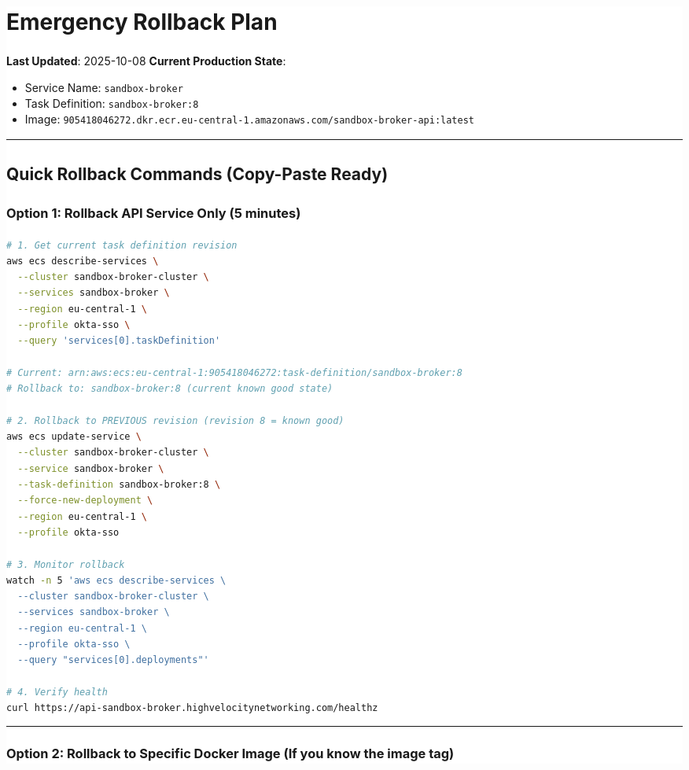 # Emergency Rollback Plan

**Last Updated**: 2025-10-08
**Current Production State**:
- Service Name: `sandbox-broker`
- Task Definition: `sandbox-broker:8`
- Image: `905418046272.dkr.ecr.eu-central-1.amazonaws.com/sandbox-broker-api:latest`

---

## **Quick Rollback Commands (Copy-Paste Ready)**

### **Option 1: Rollback API Service Only (5 minutes)**

```bash
# 1. Get current task definition revision
aws ecs describe-services \
  --cluster sandbox-broker-cluster \
  --services sandbox-broker \
  --region eu-central-1 \
  --profile okta-sso \
  --query 'services[0].taskDefinition'

# Current: arn:aws:ecs:eu-central-1:905418046272:task-definition/sandbox-broker:8
# Rollback to: sandbox-broker:8 (current known good state)

# 2. Rollback to PREVIOUS revision (revision 8 = known good)
aws ecs update-service \
  --cluster sandbox-broker-cluster \
  --service sandbox-broker \
  --task-definition sandbox-broker:8 \
  --force-new-deployment \
  --region eu-central-1 \
  --profile okta-sso

# 3. Monitor rollback
watch -n 5 'aws ecs describe-services \
  --cluster sandbox-broker-cluster \
  --services sandbox-broker \
  --region eu-central-1 \
  --profile okta-sso \
  --query "services[0].deployments"'

# 4. Verify health
curl https://api-sandbox-broker.highvelocitynetworking.com/healthz
```

---

### **Option 2: Rollback to Specific Docker Image (If you know the image tag)**

